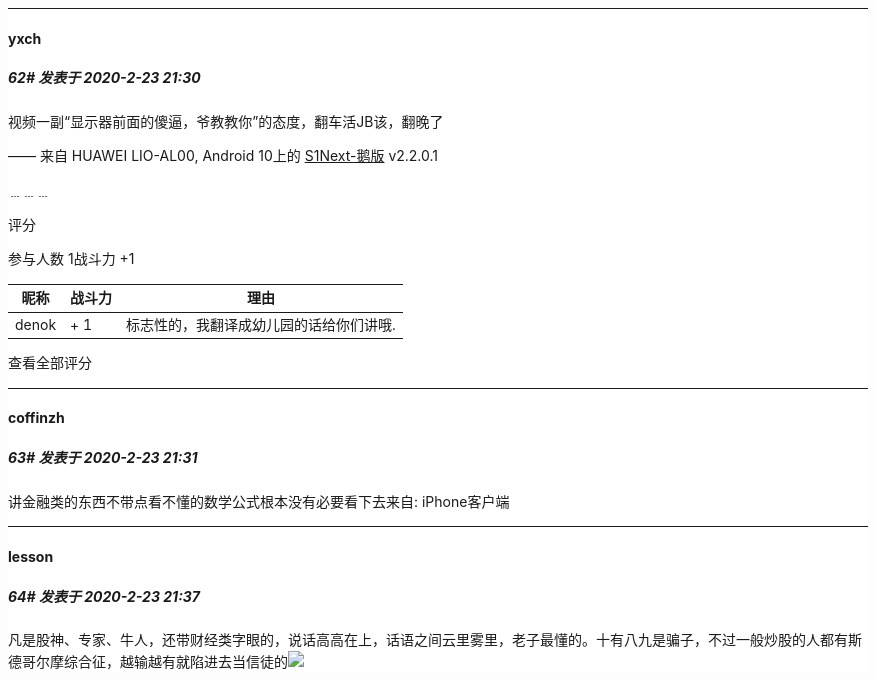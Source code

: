 





*****

####  yxch  
##### 62#       发表于 2020-2-23 21:30




视频一副“显示器前面的傻逼，爷教教你”的态度，翻车活JB该，翻晚了

—— 来自 HUAWEI LIO-AL00, Android 10上的 [S1Next-鹅版](https://github.com/ykrank/S1-Next/releases) v2.2.0.1



﹍﹍﹍

评分





 参与人数 1战斗力 +1

|昵称|战斗力|理由|
|----|---|---|
| denok| + 1|标志性的，我翻译成幼儿园的话给你们讲哦.|



查看全部评分






*****

####  coffinzh  
##### 63#       发表于 2020-2-23 21:31




讲金融类的东西不带点看不懂的数学公式根本没有必要看下去来自: iPhone客户端







*****

####  lesson  
##### 64#       发表于 2020-2-23 21:37




凡是股神、专家、牛人，还带财经类字眼的，说话高高在上，话语之间云里雾里，老子最懂的。十有八九是骗子，不过一般炒股的人都有斯德哥尔摩综合征，越输越有就陷进去当信徒的<img src="https://static.saraba1st.com/image/smiley/face2017/048.png" referrerpolicy="no-referrer">
